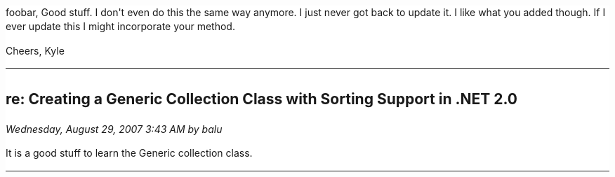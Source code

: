 foobar, Good stuff. I don't even do this the same way anymore.  I just never got back to update it. I like what you added though. If I ever update this I might incorporate your method.

Cheers,
Kyle

---

## re: Creating a Generic Collection Class with Sorting Support in .NET 2.0
*Wednesday, August 29, 2007 3:43 AM by balu*

It is a good stuff to learn the Generic collection class.

---
